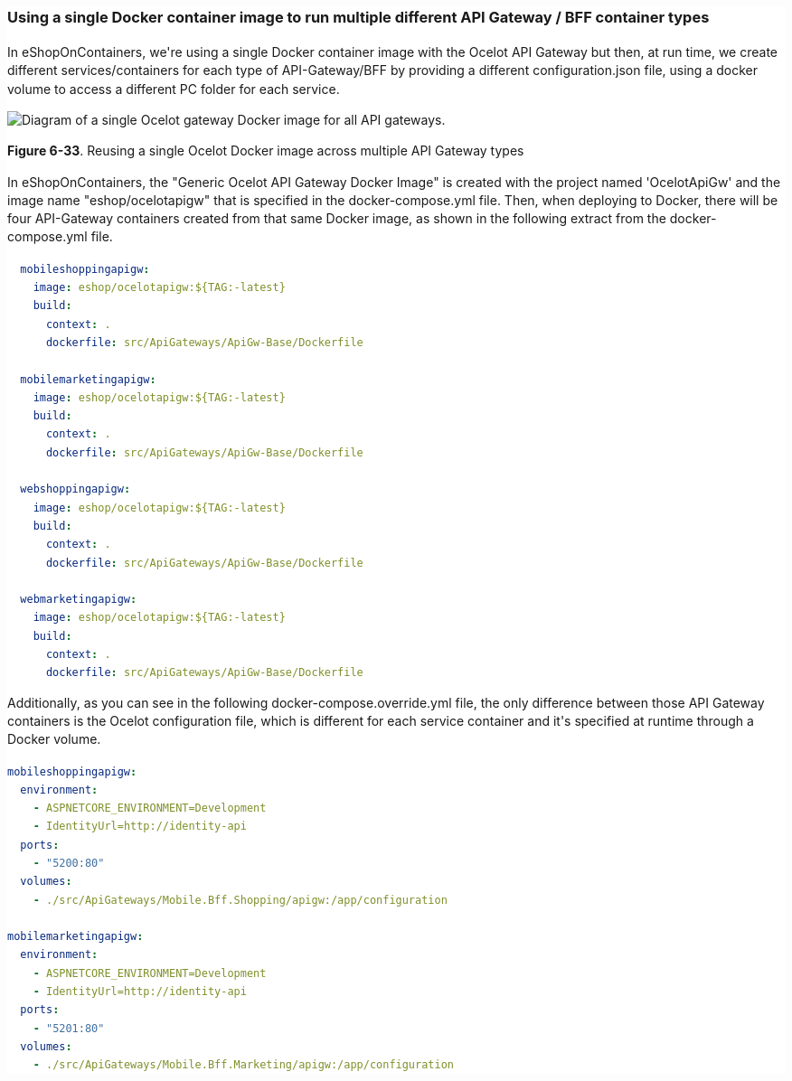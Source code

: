 ### Using a single Docker container image to run multiple different API Gateway / BFF container types

In eShopOnContainers, we're using a single Docker container image with the Ocelot API Gateway but then, at run time, we create different services/containers for each type of API-Gateway/BFF by providing a different configuration.json file, using a docker volume to access a different PC folder for each service.

![Diagram of a single Ocelot gateway Docker image for all API gateways.](./media/implement-api-gateways-with-ocelot/reusing-single-ocelot-docker-image.png)

**Figure 6-33**. Reusing a single Ocelot Docker image across multiple API Gateway types

In eShopOnContainers, the "Generic Ocelot API Gateway Docker Image" is created with the project named 'OcelotApiGw' and the image name "eshop/ocelotapigw" that is specified in the docker-compose.yml file. Then, when deploying to Docker, there will be four API-Gateway containers created from that same Docker image, as shown in the following extract from the docker-compose.yml file.

```yml
  mobileshoppingapigw:
    image: eshop/ocelotapigw:${TAG:-latest}
    build:
      context: .
      dockerfile: src/ApiGateways/ApiGw-Base/Dockerfile

  mobilemarketingapigw:
    image: eshop/ocelotapigw:${TAG:-latest}
    build:
      context: .
      dockerfile: src/ApiGateways/ApiGw-Base/Dockerfile

  webshoppingapigw:
    image: eshop/ocelotapigw:${TAG:-latest}
    build:
      context: .
      dockerfile: src/ApiGateways/ApiGw-Base/Dockerfile

  webmarketingapigw:
    image: eshop/ocelotapigw:${TAG:-latest}
    build:
      context: .
      dockerfile: src/ApiGateways/ApiGw-Base/Dockerfile
```

Additionally, as you can see in the following docker-compose.override.yml file, the only difference between those API Gateway containers is the Ocelot configuration file, which is different for each service container and it's specified at runtime through a Docker volume.

```yml
mobileshoppingapigw:
  environment:
    - ASPNETCORE_ENVIRONMENT=Development
    - IdentityUrl=http://identity-api
  ports:
    - "5200:80"
  volumes:
    - ./src/ApiGateways/Mobile.Bff.Shopping/apigw:/app/configuration

mobilemarketingapigw:
  environment:
    - ASPNETCORE_ENVIRONMENT=Development
    - IdentityUrl=http://identity-api
  ports:
    - "5201:80"
  volumes:
    - ./src/ApiGateways/Mobile.Bff.Marketing/apigw:/app/configuration

```